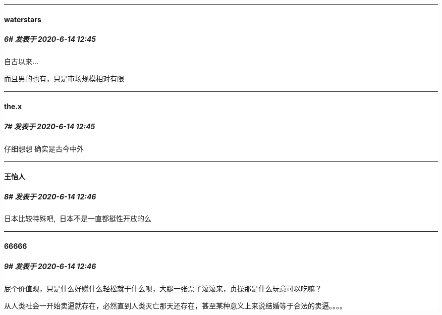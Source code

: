 





*****

####  waterstars  
##### 6#       发表于 2020-6-14 12:45




自古以来...

而且男的也有，只是市场规模相对有限







*****

####  the.x  
##### 7#       发表于 2020-6-14 12:45




仔细想想 确实是古今中外







*****

####  王怡人  
##### 8#       发表于 2020-6-14 12:46




日本比较特殊吧,  日本不是一直都挺性开放的么







*****

####  66666  
##### 9#       发表于 2020-6-14 12:46




屁个价值观，只是什么好赚什么轻松就干什么呗，大腿一张票子滚滚来，贞操那是什么玩意可以吃嘛？


从人类社会一开始卖逼就存在，必然直到人类灭亡那天还存在，甚至某种意义上来说结婚等于合法的卖逼。。。。


